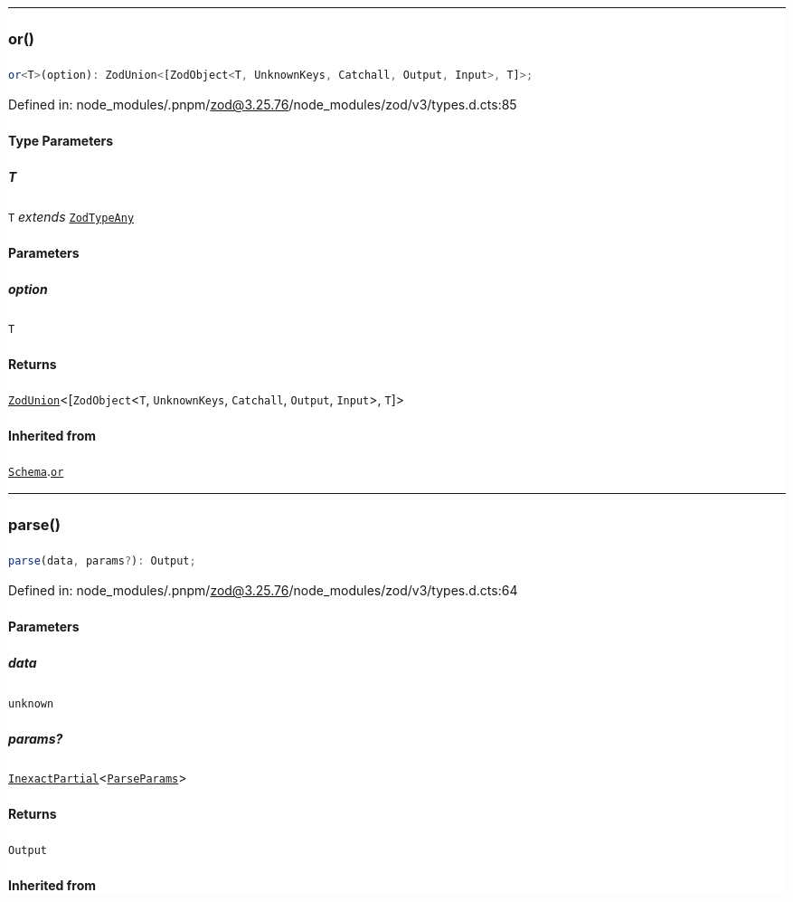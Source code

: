 ***

### or()

```ts
or<T>(option): ZodUnion<[ZodObject<T, UnknownKeys, Catchall, Output, Input>, T]>;
```

Defined in: node\_modules/.pnpm/zod@3.25.76/node\_modules/zod/v3/types.d.cts:85

#### Type Parameters

##### T

`T` *extends* [`ZodTypeAny`](../type-aliases/ZodTypeAny.md)

#### Parameters

##### option

`T`

#### Returns

[`ZodUnion`](ZodUnion.md)&lt;\[`ZodObject`&lt;`T`, `UnknownKeys`, `Catchall`, `Output`, `Input`&gt;, `T`\]&gt;

#### Inherited from

[`Schema`](Schema.md).[`or`](Schema.md#or)

***

### parse()

```ts
parse(data, params?): Output;
```

Defined in: node\_modules/.pnpm/zod@3.25.76/node\_modules/zod/v3/types.d.cts:64

#### Parameters

##### data

`unknown`

##### params?

[`InexactPartial`](../namespaces/util/type-aliases/InexactPartial.md)&lt;[`ParseParams`](../type-aliases/ParseParams.md)&gt;

#### Returns

`Output`

#### Inherited from

